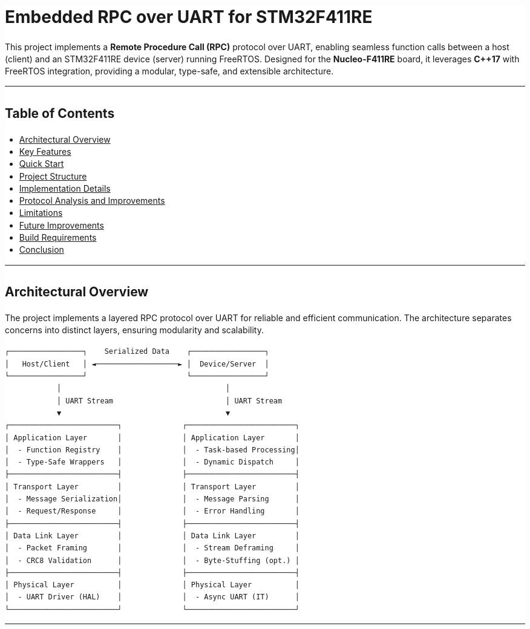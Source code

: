 # Embedded RPC over UART for STM32F411RE

This project implements a **Remote Procedure Call (RPC)** protocol over UART, enabling seamless function calls between a host (client) and an STM32F411RE device (server) running FreeRTOS. Designed for the **Nucleo-F411RE** board, it leverages **C++17** with FreeRTOS integration, providing a modular, type-safe, and extensible architecture.

---

## Table of Contents

- [Architectural Overview](#-architectural-overview)
- [Key Features](#-key-features)
- [Quick Start](#-quick-start)
- [Project Structure](#-project-structure)
- [Implementation Details](#-implementation-details)
- [Protocol Analysis and Improvements](#-protocol-analysis-and-improvements)
- [Limitations](#-limitations)
- [Future Improvements](#-future-improvements)
- [Build Requirements](#-build-requirements)
- [Conclusion](#-conclusion)

---

## Architectural Overview

The project implements a layered RPC protocol over UART for reliable and efficient communication. The architecture separates concerns into distinct layers, ensuring modularity and scalability.

```
┌─────────────────┐    Serialized Data    ┌─────────────────┐
│   Host/Client   │ ◄───────────────────► │  Device/Server  │
└─────────────────┘                       └─────────────────┘
            │                                      │
            │ UART Stream                          │ UART Stream
            ▼                                      ▼
┌─────────────────────────┐              ┌─────────────────────────┐
│ Application Layer       │              │ Application Layer       │
│  - Function Registry    │              │  - Task-based Processing│
│  - Type-Safe Wrappers   │              │  - Dynamic Dispatch     │
├─────────────────────────┤              ├─────────────────────────┤
│ Transport Layer         │              │ Transport Layer         │
│  - Message Serialization│              │  - Message Parsing      │
│  - Request/Response     │              │  - Error Handling       │
├─────────────────────────┤              ├─────────────────────────┤
│ Data Link Layer         │              │ Data Link Layer         │
│  - Packet Framing       │              │  - Stream Deframing     │
│  - CRC8 Validation      │              │  - Byte-Stuffing (opt.) │
├─────────────────────────┤              ├─────────────────────────┤
│ Physical Layer          │              │ Physical Layer          │
│  - UART Driver (HAL)    │              │  - Async UART (IT)      │
└─────────────────────────┘              └─────────────────────────┘
```

---